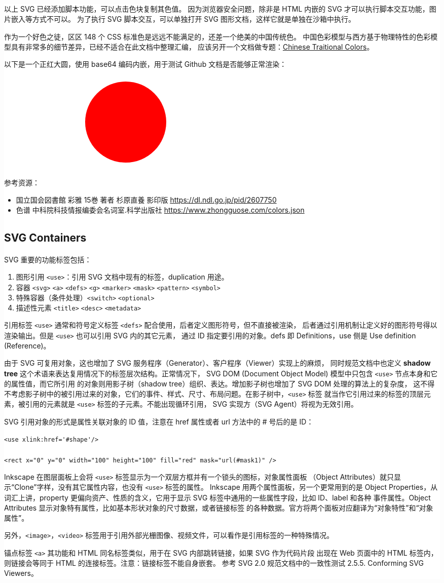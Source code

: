 以上 SVG 已经添加脚本功能，可以点击色块复制其色值。
因为浏览器安全问题，除非是 HTML 内嵌的 SVG 才可以执行脚本交互功能，图片嵌入等方式不可以。
为了执行 SVG 脚本交互，可以单独打开 SVG 图形文档，这样它就是单独在沙箱中执行。

作为一个好色之徒，区区 148 个 CSS 标准色是远远不能满足的，还差一个绝美的中国传统色。
中国色彩模型与西方基于物理特性的色彩模型具有非常多的细节差异，已经不适合在此文档中整理汇编，
应该另开一个文档做专题：[Chinese Traitional Colors](../svg/cn_traditional_colors.md)。

以下是一个正红大圆，使用 base64 编码内嵌，用于测试 Github 文档是否能够正常渲染：

![中国红 测试](data:image/svg+xml;base64,PD94bWwgdmVyc2lvbj0iMS4wIiBlbmNvZGluZz0iVVRGLTgiIHN0YW5kYWxvbmU9Im5vIj8+IDwhRE9DVFlQRSBzdmcgUFVCTElDICItLy9XM0MvL0RURCBTVkcgMS4xLy9FTiIgImh0dHA6Ly93d3cudzMub3JnL0dyYXBoaWNzL1NWRy8xLjEvRFREL3N2ZzExLmR0ZCI+IDxzdmcgdmVyc2lvbj0iMS4xIiB4bWxucz0iaHR0cDovL3d3dy53My5vcmcvMjAwMC9zdmciIHdpZHRoPSI0ODAiIGhlaWdodD0iMTgwIj4gPGNpcmNsZSBmaWxsPSJyZWQiIGN4PSIyNDAiIGN5PSI5MCIgcj0iODAiIC8+IDwvc3ZnPgo=)

参考资源：

-  国立国会図書館 彩雅 15巻 著者 杉原直養 影印版 https://dl.ndl.go.jp/pid/2607750
-  色谱 中科院科技情报编委会名词室.科学出版社 https://www.zhongguose.com/colors.json


SVG Containers
---------------

SVG 重要的功能标签包括：

1. 图形引用 `<use>`：引用 SVG 文档中现有的标签，duplication 用途。
2. 容器 `<svg>` `<a>` `<defs>` `<g>` `<marker>` `<mask>` `<pattern>` `<symbol>`
3. 特殊容器（条件处理）`<switch>` `<optional>`
4. 描述性元素 `<title>` `<desc>` `<metadata>`

引用标签 `<use>` 通常和符号定义标签 `<defs>` 配合使用，后者定义图形符号，但不直接被渲染，
后者通过引用机制让定义好的图形符号得以渲染输出。但是 `<use>` 也可以引用 SVG 内的其它元素，
通过 ID 指定要引用的对象。defs 即 Definitions，use 侧是 Use definition (Reference)。

由于 SVG 可复用对象，这也增加了 SVG 服务程序（Generator）、客户程序（Viewer）实现上的麻烦，
同时规范文档中也定义 **shadow tree** 这个术语来表达复用情况下的标签层次结构。正常情况下，
SVG DOM (Document Object Model) 模型中只包含 `<use>` 节点本身和它的属性值，而它所引用
的对象则用影子树（shadow tree）组织、表达。增加影子树也增加了 SVG DOM 处理的算法上的复杂度，
这不得不考虑影子树中的被引用过来的对象，它们的事件、样式、尺寸、布局问题。在影子树中，`<use>` 标签
就当作它引用过来的标签的顶层元素，被引用的元素就是 `<use>` 标签的子元素。不能出现循环引用，
SVG 实现方（SVG Agent）将视为无效引用。

SVG 引用对象的形式是属性关联对象的 ID 值，注意在 href 属性或者 url 方法中的 # 号后的是 ID：

    <use xlink:href='#shape'/>

    <rect x="0" y="0" width="100" height="100" fill="red" mask="url(#mask1)" />

Inkscape 在图层面板上会将 `<use>` 标签显示为一个双层方框并有一个锁头的图标，对象属性面板
（Object Attributes）就只显示“Clone”字样，没有其它属性内容，也没有 `<use>` 标签的属性。
Inkscape 用两个属性面板，另一个更常用到的是 Object Properties，从词汇上讲，property
更偏向资产、性质的含义，它用于显示 SVG 标签中通用的一些属性字段，比如 ID、label 和各种
事件属性。Object Attributes 显示对象特有属性，比如基本形状对象的尺寸数据，或者链接标签
的各种数据。官方将两个面板对应翻译为“对象特性”和“对象属性”。


另外，`<image>`，`<video>` 标签用于引用外部光栅图像、视频文件，可以看作是引用标签的一种特殊情况。

锚点标签 `<a>` 其功能和 HTML 同名标签类似，用于在 SVG 内部跳转链接，如果 SVG 作为代码片段
出现在 Web 页面中的 HTML 标签内，则链接会等同于 HTML 的连接标签。注意：链接标签不能自身嵌套。
参考 SVG 2.0 规范文档中的一致性测试 2.5.5. Conforming SVG Viewers。
